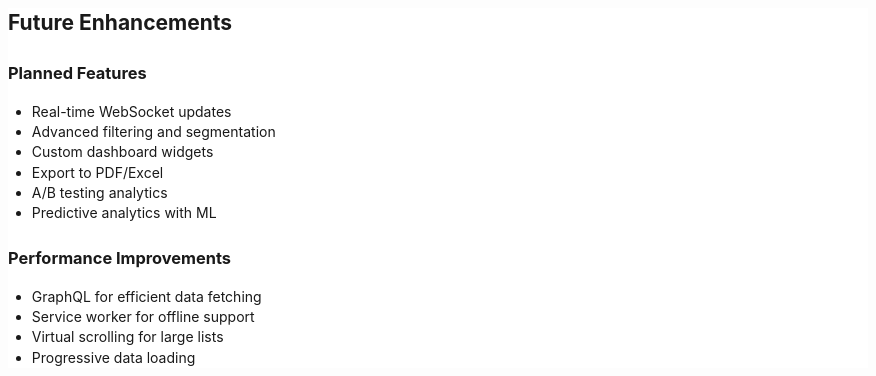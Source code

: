 ## Future Enhancements

### Planned Features
- Real-time WebSocket updates
- Advanced filtering and segmentation
- Custom dashboard widgets
- Export to PDF/Excel
- A/B testing analytics
- Predictive analytics with ML

### Performance Improvements
- GraphQL for efficient data fetching
- Service worker for offline support
- Virtual scrolling for large lists
- Progressive data loading